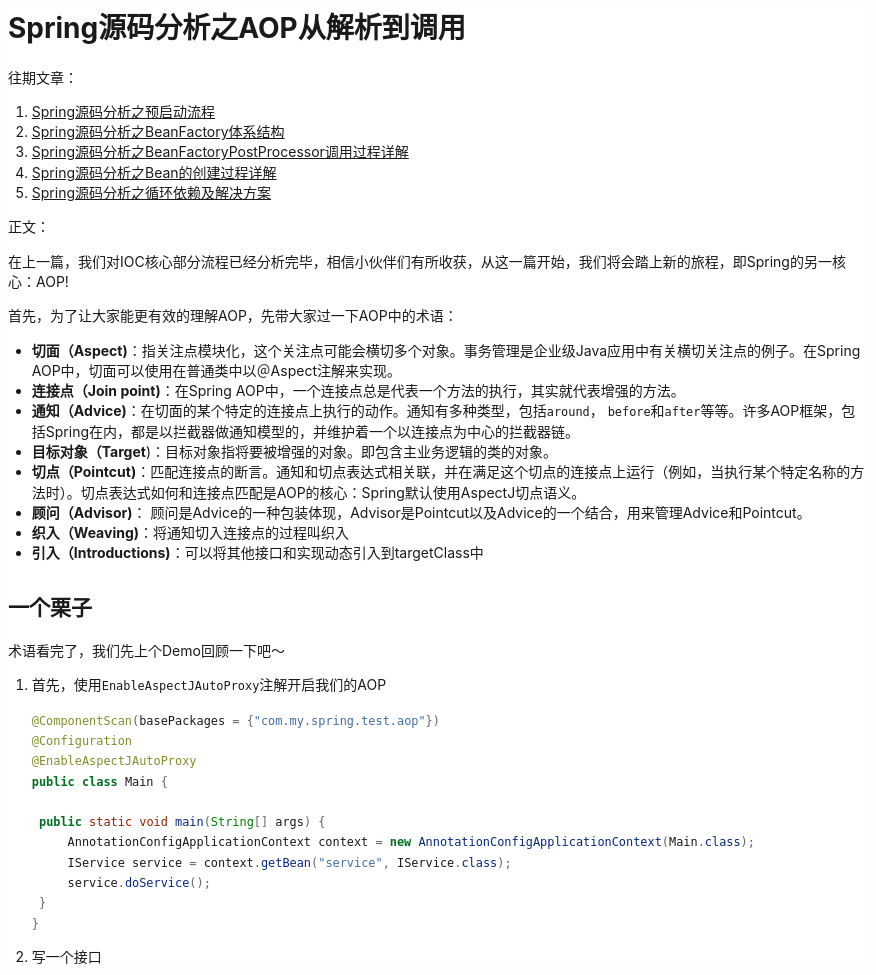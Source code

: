 # Spring源码分析之AOP从解析到调用

往期文章：

1. [Spring源码分析之预启动流程](https://mp.weixin.qq.com/s?__biz=MzA4ODI0MTIxOA==&mid=2257483769&idx=1&sn=9ba6435401f9a96c8bf7ae65894ab2a5&scene=21#wechat_redirect)
2. [Spring源码分析之BeanFactory体系结构](https://mp.weixin.qq.com/s?__biz=MzA4ODI0MTIxOA==&mid=2257483975&idx=1&sn=11ac013f8b67b665e68ba923e8423d2d&scene=21#wechat_redirect)
3. [Spring源码分析之BeanFactoryPostProcessor调用过程详解](https://mp.weixin.qq.com/s?__biz=MzA4ODI0MTIxOA==&mid=2257484189&idx=1&sn=2117d0151f9de4e48ff201ad8de27a23&scene=21#wechat_redirect)
4. [Spring源码分析之Bean的创建过程详解](https://mp.weixin.qq.com/s?__biz=MzA4ODI0MTIxOA==&mid=2257484591&idx=1&sn=ce92f4f1cf538d754c19708d7e7ae173&scene=21#wechat_redirect)
5. [Spring源码分析之循环依赖及解决方案](https://mp.weixin.qq.com/s/W2knn8nsyhq0gAgJU5Zhcg)

正文：

在上一篇，我们对IOC核心部分流程已经分析完毕，相信小伙伴们有所收获，从这一篇开始，我们将会踏上新的旅程，即Spring的另一核心：AOP!

首先，为了让大家能更有效的理解AOP，先带大家过一下AOP中的术语：

- **切面（Aspect)**：指关注点模块化，这个关注点可能会横切多个对象。事务管理是企业级Java应用中有关横切关注点的例子。在Spring AOP中，切面可以使用在普通类中以＠Aspect注解来实现。 
- **连接点（Join point)**：在Spring AOP中，一个连接点总是代表一个方法的执行，其实就代表增强的方法。 
- **通知（Advice)**：在切面的某个特定的连接点上执行的动作。通知有多种类型，包括`around`， `before`和`after`等等。许多AOP框架，包括Spring在内，都是以拦截器做通知模型的，并维护着一个以连接点为中心的拦截器链。 
- **目标对象（Target**)：目标对象指将要被增强的对象。即包含主业务逻辑的类的对象。
-  **切点（Pointcut)**：匹配连接点的断言。通知和切点表达式相关联，并在满足这个切点的连接点上运行（例如，当执行某个特定名称的方法时）。切点表达式如何和连接点匹配是AOP的核心：Spring默认使用AspectJ切点语义。 
- **顾问（Advisor)**： 顾问是Advice的一种包装体现，Advisor是Pointcut以及Advice的一个结合，用来管理Advice和Pointcut。
- **织入（Weaving)**：将通知切入连接点的过程叫织入
- **引入（Introductions)**：可以将其他接口和实现动态引入到targetClass中

## 一个栗子

术语看完了，我们先上个Demo回顾一下吧～

1. 首先，使用`EnableAspectJAutoProxy`注解开启我们的AOP

   ```java
   @ComponentScan(basePackages = {"com.my.spring.test.aop"})
   @Configuration
   @EnableAspectJAutoProxy
   public class Main {
   
   	public static void main(String[] args) {
   		AnnotationConfigApplicationContext context = new AnnotationConfigApplicationContext(Main.class);
   		IService service = context.getBean("service", IService.class);
   		service.doService();
   	}
   }
   ```

2. 写一个接口
